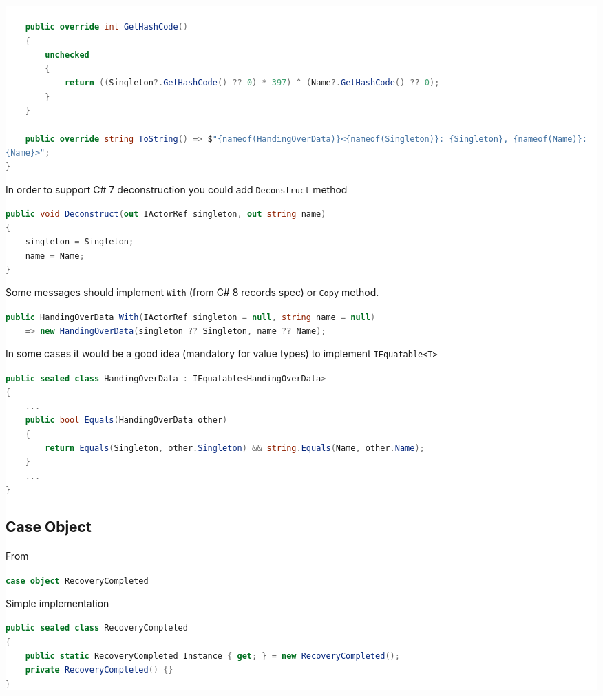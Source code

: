 ```c#

    public override int GetHashCode()
    {
        unchecked
        {
            return ((Singleton?.GetHashCode() ?? 0) * 397) ^ (Name?.GetHashCode() ?? 0);
        }
    }

    public override string ToString() => $"{nameof(HandingOverData)}<{nameof(Singleton)}: {Singleton}, {nameof(Name)}: {Name}>";
}
```

In order to support C# 7 deconstruction you could add `Deconstruct` method

```c#
public void Deconstruct(out IActorRef singleton, out string name)
{
    singleton = Singleton;
    name = Name;
}
```

Some messages should implement `With` (from C# 8 records spec) or `Copy` method.

```c#
public HandingOverData With(IActorRef singleton = null, string name = null) 
    => new HandingOverData(singleton ?? Singleton, name ?? Name);
```

In some cases it would be a good idea (mandatory for value types) to implement `IEquatable<T>`

```c#
public sealed class HandingOverData : IEquatable<HandingOverData>
{
    ...
    public bool Equals(HandingOverData other)
    {
        return Equals(Singleton, other.Singleton) && string.Equals(Name, other.Name);
    }
    ...
}
```

## Case Object

From

```scala
case object RecoveryCompleted
```

Simple implementation

```c#
public sealed class RecoveryCompleted
{
    public static RecoveryCompleted Instance { get; } = new RecoveryCompleted();
    private RecoveryCompleted() {}
}
```
